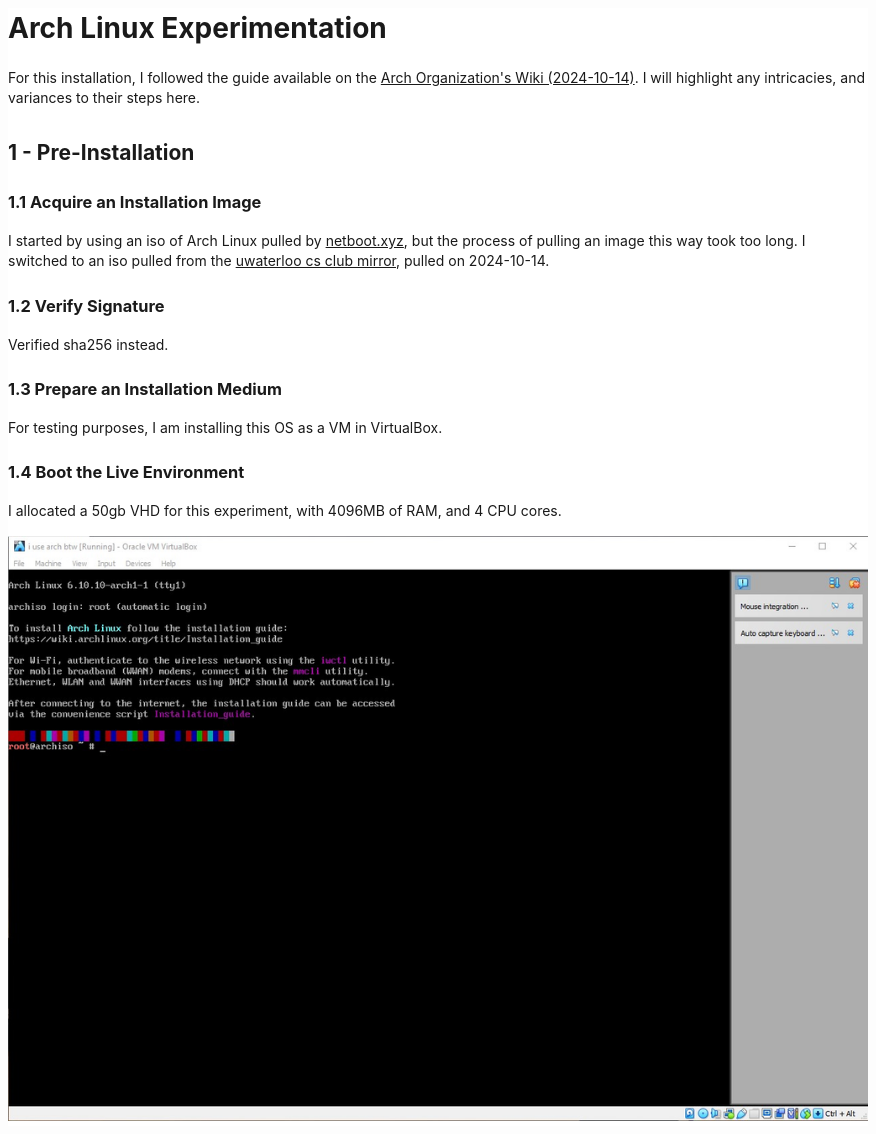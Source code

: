 # Arch Linux Experimentation

For this installation, I followed the guide available on the [Arch Organization's Wiki (2024-10-14)](https://wiki.archlinux.org/title/Installation_guide). I will highlight any intricacies, and variances to their steps here.  

## 1 - Pre-Installation

### 1.1 Acquire an Installation Image

I started by using an iso of Arch Linux pulled by [netboot.xyz](https://netboot.xyz), but the process of pulling an image this way took too long. I switched to an iso pulled from the [uwaterloo cs club mirror](https://mirror.csclub.uwaterloo.ca/archlinux/iso/2024.10.01/), pulled on 2024-10-14.  

### 1.2 Verify Signature

Verified sha256 instead.  

### 1.3 Prepare an Installation Medium

For testing purposes, I am installing this OS as a VM in VirtualBox.  

### 1.4 Boot the Live Environment

I allocated a 50gb VHD for this experiment, with 4096MB of RAM, and 4 CPU cores.  

![Arch CMD reached.jpg](<images/Arch CMD reached.jpg>)  
